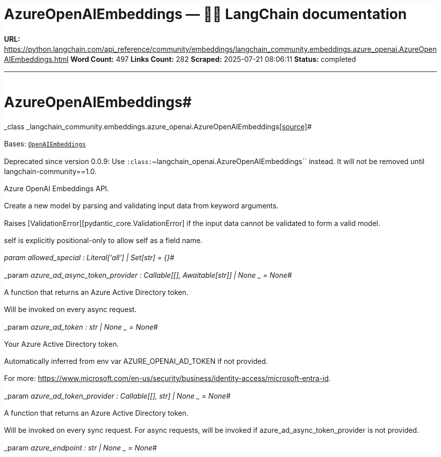 # AzureOpenAIEmbeddings — 🦜🔗 LangChain  documentation

**URL:** https://python.langchain.com/api_reference/community/embeddings/langchain_community.embeddings.azure_openai.AzureOpenAIEmbeddings.html
**Word Count:** 497
**Links Count:** 282
**Scraped:** 2025-07-21 08:06:11
**Status:** completed

---

# AzureOpenAIEmbeddings\#

_class _langchain\_community.embeddings.azure\_openai.AzureOpenAIEmbeddings[\[source\]](https://python.langchain.com/api_reference/_modules/langchain_community/embeddings/azure_openai.html#AzureOpenAIEmbeddings)\#     

Bases: [`OpenAIEmbeddings`](https://python.langchain.com/api_reference/community/embeddings/langchain_community.embeddings.openai.OpenAIEmbeddings.html#langchain_community.embeddings.openai.OpenAIEmbeddings "langchain_community.embeddings.openai.OpenAIEmbeddings")

Deprecated since version 0.0.9: Use `:class:`~langchain_openai.AzureOpenAIEmbeddings`` instead. It will not be removed until langchain-community==1.0.

Azure OpenAI Embeddings API.

Create a new model by parsing and validating input data from keyword arguments.

Raises \[ValidationError\]\[pydantic\_core.ValidationError\] if the input data cannot be validated to form a valid model.

self is explicitly positional-only to allow self as a field name.

_param _allowed\_special _: Literal\['all'\] | Set\[str\]__ = \{\}_\#     

_param _azure\_ad\_async\_token\_provider _: Callable\[\[\], Awaitable\[str\]\] | None_ _ = None_\#     

A function that returns an Azure Active Directory token.

Will be invoked on every async request.

_param _azure\_ad\_token _: str | None_ _ = None_\#     

Your Azure Active Directory token.

Automatically inferred from env var AZURE\_OPENAI\_AD\_TOKEN if not provided.

For more: <https://www.microsoft.com/en-us/security/business/identity-access/microsoft-entra-id>.

_param _azure\_ad\_token\_provider _: Callable\[\[\], str\] | None_ _ = None_\#     

A function that returns an Azure Active Directory token.

Will be invoked on every sync request. For async requests, will be invoked if azure\_ad\_async\_token\_provider is not provided.

_param _azure\_endpoint _: str | None_ _ = None_\#     
